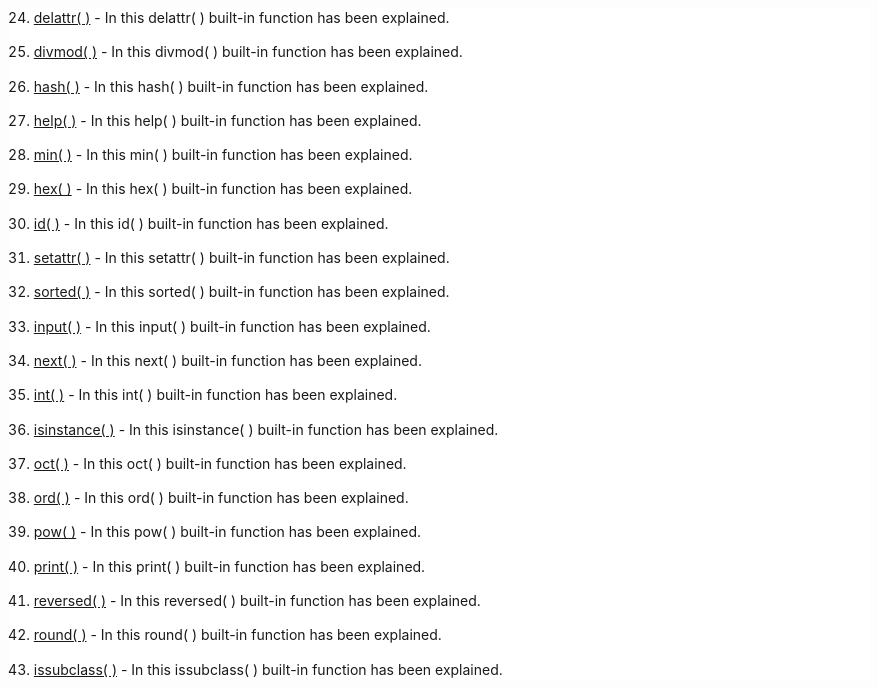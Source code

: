24) [delattr( )](https://github.com/maayon2521/Python/blob/master/ADVANCE/Functions/Built%20in%20Function/delattr(%20).py) - In this delattr( ) built-in function has been explained.

25) [divmod( )](https://github.com/maayon2521/Python/blob/master/ADVANCE/Functions/Built%20in%20Function/divmod(%20).py) - In this divmod( ) built-in function has been explained.

26) [hash( )](https://github.com/maayon2521/Python/blob/master/ADVANCE/Functions/Built%20in%20Function/hash(%20).py) - In this hash( ) built-in function has been explained.

27) [help( )](https://github.com/maayon2521/Python/blob/master/ADVANCE/Functions/Built%20in%20Function/help(%20).py) - In this help( ) built-in function has been explained.

28) [min( )](https://github.com/maayon2521/Python/blob/master/ADVANCE/Functions/Built%20in%20Function/min(%20).py) - In this min( ) built-in function has been explained.

29) [hex( )](https://github.com/maayon2521/Python/blob/master/ADVANCE/Functions/Built%20in%20Function/hex(%20).py) - In this hex( ) built-in function has been explained.

30) [id( )](https://github.com/maayon2521/Python/blob/master/ADVANCE/Functions/Built%20in%20Function/id(%20).py) - In this id( ) built-in function has been explained.

31) [setattr( )](https://github.com/maayon2521/Python/blob/master/ADVANCE/Functions/Built%20in%20Function/setattr(%20).py) - In this setattr( ) built-in function has been explained.

32) [sorted( )](https://github.com/maayon2521/Python/blob/master/ADVANCE/Functions/Built%20in%20Function/sorted(%20).py) - In this sorted( ) built-in function has been explained.

33) [input( )](https://github.com/maayon2521/Python/blob/master/ADVANCE/Functions/Built%20in%20Function/input(%20).py) - In this input( ) built-in function has been explained.

34) [next( )](https://github.com/maayon2521/Python/blob/master/ADVANCE/Functions/Built%20in%20Function/next(%20).py) - In this next( ) built-in function has been explained.

35) [int( )](https://github.com/maayon2521/Python/blob/master/ADVANCE/Functions/Built%20in%20Function/int(%20).py) - In this int( ) built-in function has been explained.

36) [isinstance( )](https://github.com/maayon2521/Python/blob/master/ADVANCE/Functions/Built%20in%20Function/isinstance(%20).py) - In this isinstance( ) built-in function has been explained.

37) [oct( )](https://github.com/maayon2521/Python/blob/master/ADVANCE/Functions/Built%20in%20Function/oct(%20).py) - In this oct( ) built-in function has been explained.

38) [ord( )](https://github.com/maayon2521/Python/blob/master/ADVANCE/Functions/Built%20in%20Function/ord(%20).py) - In this ord( ) built-in function has been explained.

39) [pow( )](https://github.com/maayon2521/Python/blob/master/ADVANCE/Functions/Built%20in%20Function/pow(%20).py) - In this pow( ) built-in function has been explained.

40) [print( )](https://github.com/maayon2521/Python/blob/master/ADVANCE/Functions/Built%20in%20Function/print(%20).py) - In this print( ) built-in function has been explained.

41) [reversed( )](https://github.com/maayon2521/Python/blob/master/ADVANCE/Functions/Built%20in%20Function/reversed(%20).py) - In this reversed( ) built-in function has been explained.

42) [round( )](https://github.com/maayon2521/Python/blob/master/ADVANCE/Functions/Built%20in%20Function/round(%20).py) - In this round( ) built-in function has been explained.

43) [issubclass( )](https://github.com/maayon2521/Python/blob/master/ADVANCE/Functions/Built%20in%20Function/issubclass(%20).py) - In this issubclass( ) built-in function has been explained.
